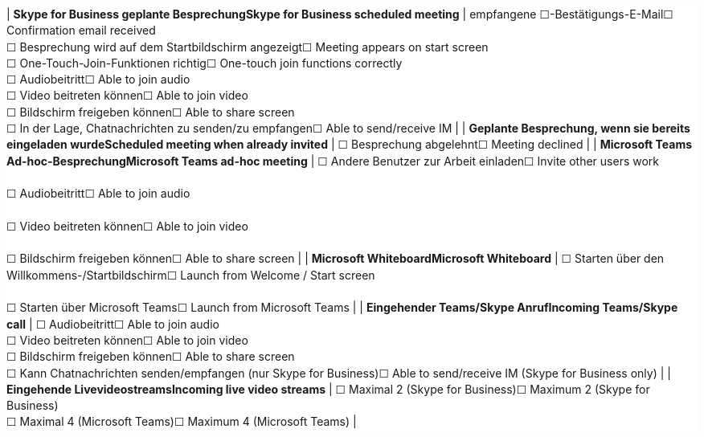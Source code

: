 | **<span data-ttu-id="e9a7e-250">Skype for Business geplante Besprechung</span><span class="sxs-lookup"><span data-stu-id="e9a7e-250">Skype for Business scheduled meeting</span></span>**   | <span data-ttu-id="e9a7e-251">empfangene ☐-Bestätigungs-E-Mail</span><span class="sxs-lookup"><span data-stu-id="e9a7e-251">☐ Confirmation email received</span></span><br><span data-ttu-id="e9a7e-252">☐ Besprechung wird auf dem Startbildschirm angezeigt</span><span class="sxs-lookup"><span data-stu-id="e9a7e-252">☐ Meeting appears on start screen</span></span><br><span data-ttu-id="e9a7e-253">☐ One-Touch-Join-Funktionen richtig</span><span class="sxs-lookup"><span data-stu-id="e9a7e-253">☐ One-touch join functions correctly</span></span><br><span data-ttu-id="e9a7e-254">☐ Audiobeitritt</span><span class="sxs-lookup"><span data-stu-id="e9a7e-254">☐ Able to join audio</span></span><br><span data-ttu-id="e9a7e-255">☐ Video beitreten können</span><span class="sxs-lookup"><span data-stu-id="e9a7e-255">☐ Able to join video</span></span><br><span data-ttu-id="e9a7e-256">☐ Bildschirm freigeben können</span><span class="sxs-lookup"><span data-stu-id="e9a7e-256">☐ Able to share screen</span></span><br><span data-ttu-id="e9a7e-257">☐ In der Lage, Chatnachrichten zu senden/zu empfangen</span><span class="sxs-lookup"><span data-stu-id="e9a7e-257">☐ Able to send/receive IM</span></span> |
| **<span data-ttu-id="e9a7e-258">Geplante Besprechung, wenn sie bereits eingeladen wurde</span><span class="sxs-lookup"><span data-stu-id="e9a7e-258">Scheduled meeting when already invited</span></span>** | <span data-ttu-id="e9a7e-259">☐ Besprechung abgelehnt</span><span class="sxs-lookup"><span data-stu-id="e9a7e-259">☐ Meeting declined</span></span>                                                                                                                                                                                                |
| **<span data-ttu-id="e9a7e-260">Microsoft Teams Ad-hoc-Besprechung</span><span class="sxs-lookup"><span data-stu-id="e9a7e-260">Microsoft Teams ad-hoc meeting</span></span>**         | <span data-ttu-id="e9a7e-261">☐ Andere Benutzer zur Arbeit einladen</span><span class="sxs-lookup"><span data-stu-id="e9a7e-261">☐ Invite other users work</span></span> <br><br><span data-ttu-id="e9a7e-262">☐ Audiobeitritt</span><span class="sxs-lookup"><span data-stu-id="e9a7e-262">☐ Able to join audio</span></span> <br><br><span data-ttu-id="e9a7e-263">☐ Video beitreten können</span><span class="sxs-lookup"><span data-stu-id="e9a7e-263">☐ Able to join video</span></span> <br><br><span data-ttu-id="e9a7e-264">☐ Bildschirm freigeben können</span><span class="sxs-lookup"><span data-stu-id="e9a7e-264">☐ Able to share screen</span></span>                                                                                                |
| **<span data-ttu-id="e9a7e-265">Microsoft Whiteboard</span><span class="sxs-lookup"><span data-stu-id="e9a7e-265">Microsoft Whiteboard</span></span>**                   | <span data-ttu-id="e9a7e-266">☐ Starten über den Willkommens-/Startbildschirm</span><span class="sxs-lookup"><span data-stu-id="e9a7e-266">☐ Launch from Welcome / Start screen</span></span> <br><br><span data-ttu-id="e9a7e-267">☐ Starten über Microsoft Teams</span><span class="sxs-lookup"><span data-stu-id="e9a7e-267">☐ Launch from Microsoft Teams</span></span>                                                                                                                                        |
| **<span data-ttu-id="e9a7e-268">Eingehender Teams/Skype Anruf</span><span class="sxs-lookup"><span data-stu-id="e9a7e-268">Incoming Teams/Skype call</span></span>**              | <span data-ttu-id="e9a7e-269">☐ Audiobeitritt</span><span class="sxs-lookup"><span data-stu-id="e9a7e-269">☐ Able to join audio</span></span><br><span data-ttu-id="e9a7e-270">☐ Video beitreten können</span><span class="sxs-lookup"><span data-stu-id="e9a7e-270">☐ Able to join video</span></span><br><span data-ttu-id="e9a7e-271">☐ Bildschirm freigeben können</span><span class="sxs-lookup"><span data-stu-id="e9a7e-271">☐ Able to share screen</span></span><br><span data-ttu-id="e9a7e-272">☐ Kann Chatnachrichten senden/empfangen (nur Skype for Business)</span><span class="sxs-lookup"><span data-stu-id="e9a7e-272">☐ Able to send/receive IM (Skype for Business only)</span></span>                                                                                     |
| **<span data-ttu-id="e9a7e-273">Eingehende Livevideostreams</span><span class="sxs-lookup"><span data-stu-id="e9a7e-273">Incoming live video streams</span></span>**            | <span data-ttu-id="e9a7e-274">☐ Maximal 2 (Skype for Business)</span><span class="sxs-lookup"><span data-stu-id="e9a7e-274">☐ Maximum 2 (Skype for Business)</span></span><br><span data-ttu-id="e9a7e-275">☐ Maximal 4 (Microsoft Teams)</span><span class="sxs-lookup"><span data-stu-id="e9a7e-275">☐ Maximum 4 (Microsoft Teams)</span></span>                                                                                                                                                 |